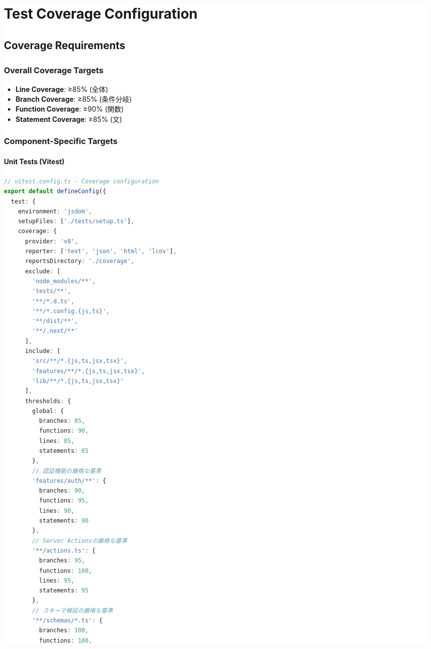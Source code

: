 # Test Coverage Configuration

## Coverage Requirements

### Overall Coverage Targets
- **Line Coverage**: ≥85% (全体)
- **Branch Coverage**: ≥85% (条件分岐)
- **Function Coverage**: ≥90% (関数)
- **Statement Coverage**: ≥85% (文)

### Component-Specific Targets

#### Unit Tests (Vitest)
```typescript
// vitest.config.ts - Coverage configuration
export default defineConfig({
  test: {
    environment: 'jsdom',
    setupFiles: ['./tests/setup.ts'],
    coverage: {
      provider: 'v8',
      reporter: ['text', 'json', 'html', 'lcov'],
      reportsDirectory: './coverage',
      exclude: [
        'node_modules/**',
        'tests/**',
        '**/*.d.ts',
        '**/*.config.{js,ts}',
        '**/dist/**',
        '**/.next/**'
      ],
      include: [
        'src/**/*.{js,ts,jsx,tsx}',
        'features/**/*.{js,ts,jsx,tsx}',
        'lib/**/*.{js,ts,jsx,tsx}'
      ],
      thresholds: {
        global: {
          branches: 85,
          functions: 90,
          lines: 85,
          statements: 85
        },
        // 認証機能の厳格な基準
        'features/auth/**': {
          branches: 90,
          functions: 95,
          lines: 90,
          statements: 90
        },
        // Server Actionsの厳格な基準
        '**/actions.ts': {
          branches: 95,
          functions: 100,
          lines: 95,
          statements: 95
        },
        // スキーマ検証の厳格な基準
        '**/schemas/*.ts': {
          branches: 100,
          functions: 100,
```